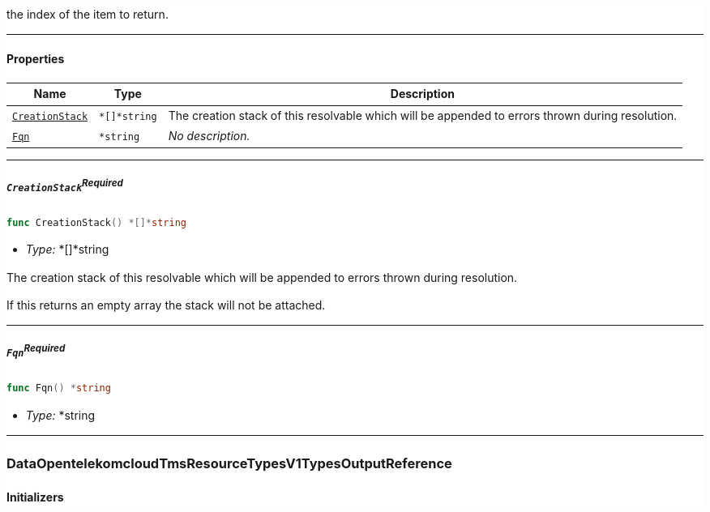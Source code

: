 the index of the item to return.

---


#### Properties <a name="Properties" id="Properties"></a>

| **Name** | **Type** | **Description** |
| --- | --- | --- |
| <code><a href="#@cdktf/provider-opentelekomcloud.dataOpentelekomcloudTmsResourceTypesV1.DataOpentelekomcloudTmsResourceTypesV1TypesList.property.creationStack">CreationStack</a></code> | <code>*[]*string</code> | The creation stack of this resolvable which will be appended to errors thrown during resolution. |
| <code><a href="#@cdktf/provider-opentelekomcloud.dataOpentelekomcloudTmsResourceTypesV1.DataOpentelekomcloudTmsResourceTypesV1TypesList.property.fqn">Fqn</a></code> | <code>*string</code> | *No description.* |

---

##### `CreationStack`<sup>Required</sup> <a name="CreationStack" id="@cdktf/provider-opentelekomcloud.dataOpentelekomcloudTmsResourceTypesV1.DataOpentelekomcloudTmsResourceTypesV1TypesList.property.creationStack"></a>

```go
func CreationStack() *[]*string
```

- *Type:* *[]*string

The creation stack of this resolvable which will be appended to errors thrown during resolution.

If this returns an empty array the stack will not be attached.

---

##### `Fqn`<sup>Required</sup> <a name="Fqn" id="@cdktf/provider-opentelekomcloud.dataOpentelekomcloudTmsResourceTypesV1.DataOpentelekomcloudTmsResourceTypesV1TypesList.property.fqn"></a>

```go
func Fqn() *string
```

- *Type:* *string

---


### DataOpentelekomcloudTmsResourceTypesV1TypesOutputReference <a name="DataOpentelekomcloudTmsResourceTypesV1TypesOutputReference" id="@cdktf/provider-opentelekomcloud.dataOpentelekomcloudTmsResourceTypesV1.DataOpentelekomcloudTmsResourceTypesV1TypesOutputReference"></a>

#### Initializers <a name="Initializers" id="@cdktf/provider-opentelekomcloud.dataOpentelekomcloudTmsResourceTypesV1.DataOpentelekomcloudTmsResourceTypesV1TypesOutputReference.Initializer"></a>
